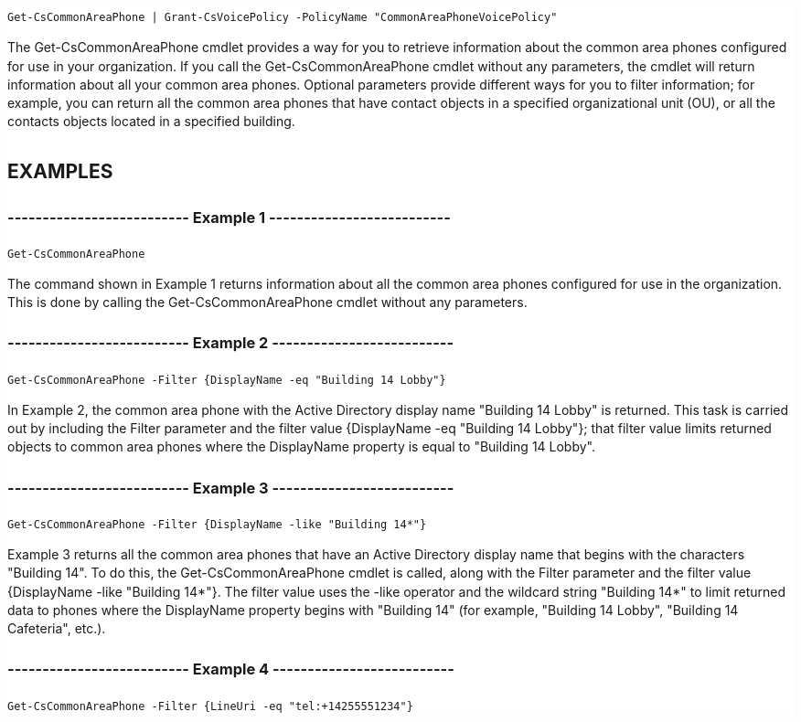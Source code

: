 `Get-CsCommonAreaPhone | Grant-CsVoicePolicy -PolicyName "CommonAreaPhoneVoicePolicy"`

The Get-CsCommonAreaPhone cmdlet provides a way for you to retrieve information about the common area phones configured for use in your organization.
If you call the Get-CsCommonAreaPhone cmdlet without any parameters, the cmdlet will return information about all your common area phones.
Optional parameters provide different ways for you to filter information; for example, you can return all the common area phones that have contact objects in a specified organizational unit (OU), or all the contacts objects located in a specified building.


## EXAMPLES

### -------------------------- Example 1 --------------------------
```
Get-CsCommonAreaPhone
```

The command shown in Example 1 returns information about all the common area phones configured for use in the organization.
This is done by calling the Get-CsCommonAreaPhone cmdlet without any parameters.

### -------------------------- Example 2 --------------------------
```
Get-CsCommonAreaPhone -Filter {DisplayName -eq "Building 14 Lobby"}
```

In Example 2, the common area phone with the Active Directory display name "Building 14 Lobby" is returned.
This task is carried out by including the Filter parameter and the filter value {DisplayName -eq "Building 14 Lobby"}; that filter value limits returned objects to common area phones where the DisplayName property is equal to "Building 14 Lobby".

### -------------------------- Example 3 --------------------------
```
Get-CsCommonAreaPhone -Filter {DisplayName -like "Building 14*"}
```

Example 3 returns all the common area phones that have an Active Directory display name that begins with the characters "Building 14".
To do this, the Get-CsCommonAreaPhone cmdlet is called, along with the Filter parameter and the filter value {DisplayName -like "Building 14*"}.
The filter value uses the -like operator and the wildcard string "Building 14*" to limit returned data to phones where the DisplayName property begins with "Building 14" (for example, "Building 14 Lobby", "Building 14 Cafeteria", etc.).

### -------------------------- Example 4 --------------------------
```
Get-CsCommonAreaPhone -Filter {LineUri -eq "tel:+14255551234"}
```
